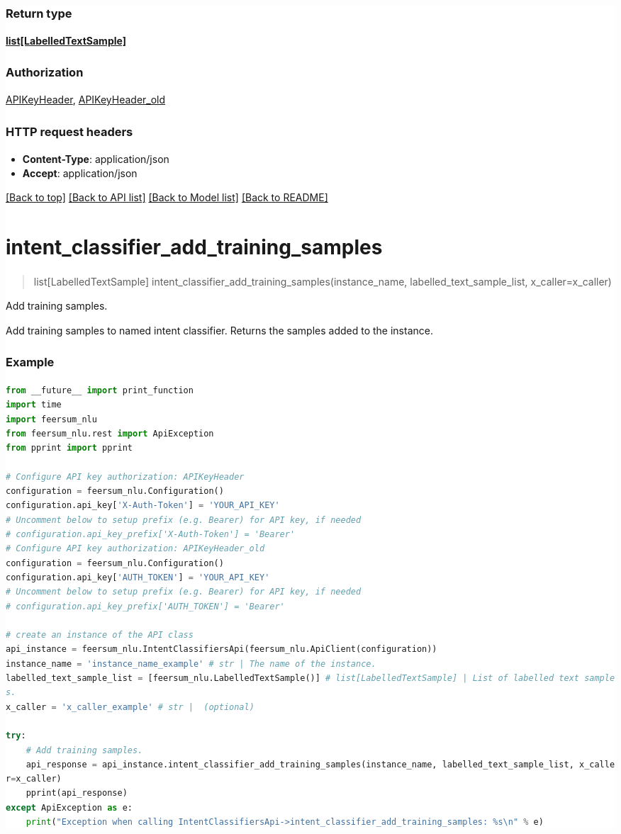 ### Return type

[**list[LabelledTextSample]**](LabelledTextSample.md)

### Authorization

[APIKeyHeader](../README.md#APIKeyHeader), [APIKeyHeader_old](../README.md#APIKeyHeader_old)

### HTTP request headers

 - **Content-Type**: application/json
 - **Accept**: application/json

[[Back to top]](#) [[Back to API list]](../README.md#documentation-for-api-endpoints) [[Back to Model list]](../README.md#documentation-for-models) [[Back to README]](../README.md)

# **intent_classifier_add_training_samples**
> list[LabelledTextSample] intent_classifier_add_training_samples(instance_name, labelled_text_sample_list, x_caller=x_caller)

Add training samples.

Add training samples to named intent classifier. Returns the samples added to the instance.

### Example
```python
from __future__ import print_function
import time
import feersum_nlu
from feersum_nlu.rest import ApiException
from pprint import pprint

# Configure API key authorization: APIKeyHeader
configuration = feersum_nlu.Configuration()
configuration.api_key['X-Auth-Token'] = 'YOUR_API_KEY'
# Uncomment below to setup prefix (e.g. Bearer) for API key, if needed
# configuration.api_key_prefix['X-Auth-Token'] = 'Bearer'
# Configure API key authorization: APIKeyHeader_old
configuration = feersum_nlu.Configuration()
configuration.api_key['AUTH_TOKEN'] = 'YOUR_API_KEY'
# Uncomment below to setup prefix (e.g. Bearer) for API key, if needed
# configuration.api_key_prefix['AUTH_TOKEN'] = 'Bearer'

# create an instance of the API class
api_instance = feersum_nlu.IntentClassifiersApi(feersum_nlu.ApiClient(configuration))
instance_name = 'instance_name_example' # str | The name of the instance.
labelled_text_sample_list = [feersum_nlu.LabelledTextSample()] # list[LabelledTextSample] | List of labelled text samples.
x_caller = 'x_caller_example' # str |  (optional)

try:
    # Add training samples.
    api_response = api_instance.intent_classifier_add_training_samples(instance_name, labelled_text_sample_list, x_caller=x_caller)
    pprint(api_response)
except ApiException as e:
    print("Exception when calling IntentClassifiersApi->intent_classifier_add_training_samples: %s\n" % e)
```
